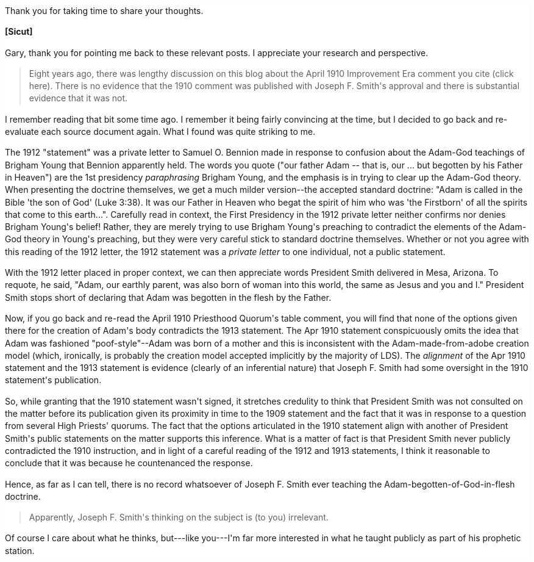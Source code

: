 Thank you for taking time to share your thoughts.

**[Sicut]**

Gary, thank you for pointing me back to these relevant posts.  I appreciate your research and perspective.

> Eight years ago, there was lengthy discussion on this blog about the April 1910 Improvement Era comment you cite (click here). There is no evidence that the 1910 comment was published with Joseph F. Smith's approval and there is substantial evidence that it was not.

I remember reading that bit some time ago.  I remember it being fairly convincing at the time, but I decided to go back and re-evaluate each source document again.  What I found was quite striking to me.

The 1912 "statement" was a private letter to Samuel O. Bennion made in response to confusion about the Adam-God teachings of Brigham Young that Bennion apparently held.  The words you quote ("our father Adam -- that is, our ... but begotten by his Father in Heaven") are the 1st presidency *paraphrasing* Brigham Young, and the emphasis is in trying to clear up the Adam-God theory.  When presenting the doctrine themselves, we get a much milder version--the accepted standard doctrine: "Adam is called in the Bible 'the son of God' (Luke 3:38).  It was our Father in Heaven who begat the spirit of him who was 'the Firstborn' of all the spirits that come to this earth...".  Carefully read in context, the First Presidency in the 1912 private letter neither confirms nor denies Brigham Young's belief!  Rather, they are merely trying to use Brigham Young's preaching to contradict the elements of the Adam-God theory in Young's preaching, but they were very careful stick to standard doctrine themselves.  Whether or not you agree with this reading of the 1912 letter, the 1912 statement was a *private letter* to one individual, not a public statement.

With the 1912 letter placed in proper context, we can then appreciate words President Smith delivered in Mesa, Arizona.  To requote, he said, "Adam, our earthly parent, was also born of woman into this world, the same as Jesus and you and I."  President Smith stops short of declaring that Adam was begotten in the flesh by the Father.

Now, if you go back and re-read the April 1910 Priesthood Quorum's table comment, you will find that none of the options given there for the creation of Adam's body contradicts the 1913 statement.  The Apr 1910 statement conspicuously omits the idea that Adam was fashioned "poof-style"--Adam was born of a mother and this is inconsistent with the Adam-made-from-adobe creation model (which, ironically, is probably the creation model accepted implicitly by the majority of LDS).  The *alignment* of the Apr 1910 statement and the 1913 statement is evidence (clearly of an inferential nature) that Joseph F. Smith had some oversight in the 1910 statement's publication.

So, while granting that the 1910 statement wasn't signed, it stretches credulity to think that President Smith was not consulted on the matter before its publication given its proximity in time to the 1909 statement and the fact that it was in response to a question from several High Priests' quorums.  The fact that the options articulated in the 1910 statement align with another of President Smith's public statements on the matter supports this inference.  What is a matter of fact is that President Smith never publicly contradicted the 1910 instruction, and in light of a careful reading of the 1912 and 1913 statements, I think it reasonable to conclude that it was because he countenanced the response.

Hence, as far as I can tell, there is no record whatsoever of Joseph F. Smith ever teaching the Adam-begotten-of-God-in-flesh doctrine.

> Apparently, Joseph F. Smith's thinking on the subject is (to you) irrelevant.

Of course I care about what he thinks, but---like you---I'm far more interested in what he taught publicly as part of his prophetic station.
